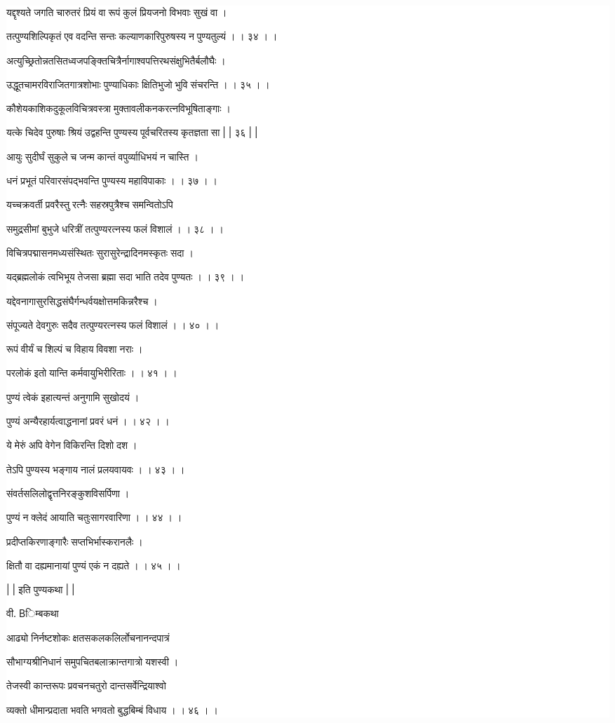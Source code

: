 यद्दृश्यते जगति चारुतरं प्रियं वा रूपं कुलं प्रियजनो विभवाः सुखं वा ।

तत्पुण्यशिल्पिकृतं एव वदन्ति सन्तः कल्याणकारिपुरुषस्य न पुण्यतुल्यं । । ३४ । ।

अत्युच्छ्रितोन्नतसितध्वजपङ्क्तिचित्रैर्नागाश्वपत्तिरथसंक्षुभितैर्बलौघैः
।

उद्धूतचामरविराजितगात्रशोभाः पुण्याधिकाः क्षितिभुजो भुवि संचरन्ति । । ३५ । ।

कौशेयकाशिकदुकूलविचित्रवस्त्रा मुक्तावलीकनकरत्नविभूषिताङ्गाः ।

यत्के चिदेव पुरुषाः श्रियं उद्वहन्ति पुण्यस्य पूर्वचरितस्य कृतज्ञता सा
| | ३६ | |

आयुः सुदीर्घं सुकुले च जन्म कान्तं वपुर्व्याधिभयं न चास्ति ।

धनं प्रभूतं परिवारसंपद्भवन्ति पुण्यस्य महाविपाकाः । । ३७ । ।

यच्चक्रवर्ती प्रवरैस्तु रत्नैः सहस्रपुत्रैश्च समन्वितोऽपि

समुद्रसीमां बुभुजे धरित्रीं तत्पुण्यरत्नस्य फलं विशालं । । ३८ । ।

विचित्रपद्मासनमध्यसंस्थितः सुरासुरेन्द्रादिनमस्कृतः सदा ।

यद्ब्रह्मलोकं त्वभिभूय तेजसा ब्रह्मा सदा भाति तदेव पुण्यतः । । ३९ । ।

यद्देवनागासुरसिद्धसंघैर्गन्धर्वयक्षोत्तमकिन्नरैश्च ।

संपूज्यते देवगुरुः सदैव तत्पुण्यरत्नस्य फलं विशालं । । ४० । ।

रूपं वीर्यं च शिल्पं च विहाय विवशा नराः ।

परलोकं इतो यान्ति कर्मवायुभिरीरिताः । । ४१ । ।

पुण्यं त्वेकं इहात्यन्तं अनुगामि सुखोदयं ।

पुण्यं अन्यैरहार्यत्वाद्धनानां प्रवरं धनं । । ४२ । ।

ये मेरुं अपि वेगेन विकिरन्ति दिशो दश ।

तेऽपि पुण्यस्य भङ्गाय नालं प्रलयवायवः । । ४३ । ।

संवर्तसलिलोद्वृत्तनिरङ्कुशविसर्पिणा ।

पुण्यं न क्लेदं आयाति चतुःसागरवारिणा । । ४४ । ।

प्रदीप्तकिरणाङ्गारैः सप्तभिर्भास्करानलैः ।

क्षितौ वा दह्यमानायां पुण्यं एकं न दह्यते । । ४५ । ।



| | इति पुण्यकथा | |



वी. Bिम्बकथा

आढ्यो निर्नष्टशोकः क्षतसकलकलिर्लोचनानन्दपात्रं

सौभाग्यश्रीनिधानं समुपचितबलाक्रान्तगात्रो यशस्वी ।

तेजस्वी कान्तरूपः प्रवचनचतुरो दान्तसर्वेन्द्रियाश्वो

व्यक्तो धीमान्प्रदाता भवति भगवतो बुद्धबिम्बं विधाय । । ४६ । ।
